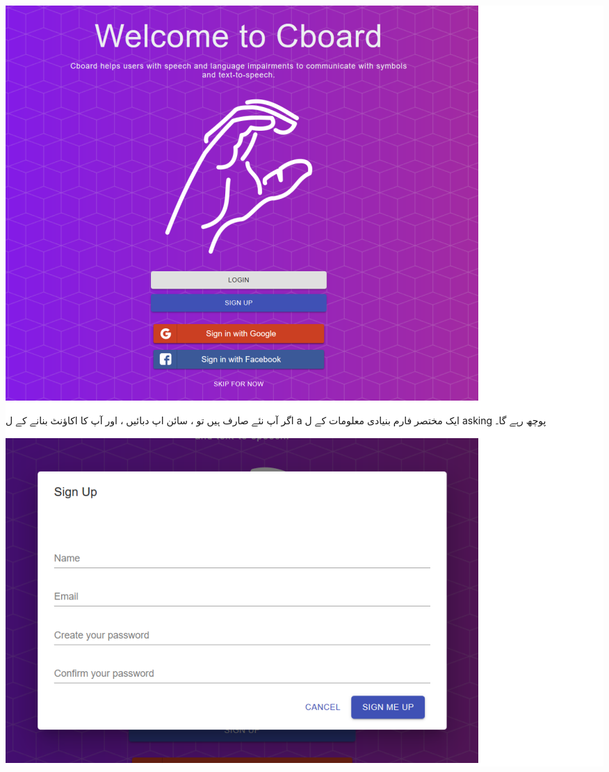 ![ویلکم پیج](/images/help/welcome-page.png "Welcome page")

اگر آپ نئے صارف ہیں تو ، سائن اپ دبائیں ، اور آپ کا اکاؤنٹ بنانے کے ل a ایک مختصر فارم بنیادی معلومات کے ل asking پوچھ رہے گا۔

![کی بورڈ سائن اپ](/images/help/signup.png "Cboard signup")
